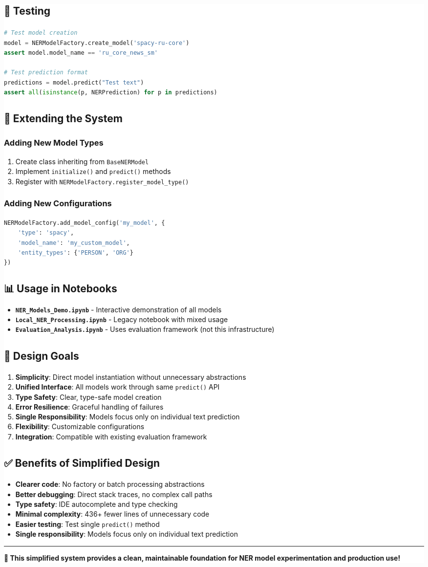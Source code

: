 ## 🧪 **Testing**

```python
# Test model creation
model = NERModelFactory.create_model('spacy-ru-core')
assert model.model_name == 'ru_core_news_sm'

# Test prediction format
predictions = model.predict("Test text")
assert all(isinstance(p, NERPrediction) for p in predictions)
```

## 🚀 **Extending the System**

### **Adding New Model Types**
1. Create class inheriting from `BaseNERModel`
2. Implement `initialize()` and `predict()` methods
3. Register with `NERModelFactory.register_model_type()`

### **Adding New Configurations**
```python
NERModelFactory.add_model_config('my_model', {
    'type': 'spacy',
    'model_name': 'my_custom_model',
    'entity_types': {'PERSON', 'ORG'}
})
```

## 📊 **Usage in Notebooks**

- **`NER_Models_Demo.ipynb`** - Interactive demonstration of all models
- **`Local_NER_Processing.ipynb`** - Legacy notebook with mixed usage
- **`Evaluation_Analysis.ipynb`** - Uses evaluation framework (not this infrastructure)

## 🎯 **Design Goals**

1. **Simplicity**: Direct model instantiation without unnecessary abstractions
2. **Unified Interface**: All models work through same `predict()` API
3. **Type Safety**: Clear, type-safe model creation
4. **Error Resilience**: Graceful handling of failures
5. **Single Responsibility**: Models focus only on individual text prediction
6. **Flexibility**: Customizable configurations
7. **Integration**: Compatible with existing evaluation framework

## ✅ **Benefits of Simplified Design**

- **Clearer code**: No factory or batch processing abstractions
- **Better debugging**: Direct stack traces, no complex call paths
- **Type safety**: IDE autocomplete and type checking
- **Minimal complexity**: 436+ fewer lines of unnecessary code
- **Easier testing**: Test single `predict()` method
- **Single responsibility**: Models focus only on individual text prediction

---

**🎉 This simplified system provides a clean, maintainable foundation for NER model experimentation and production use!**